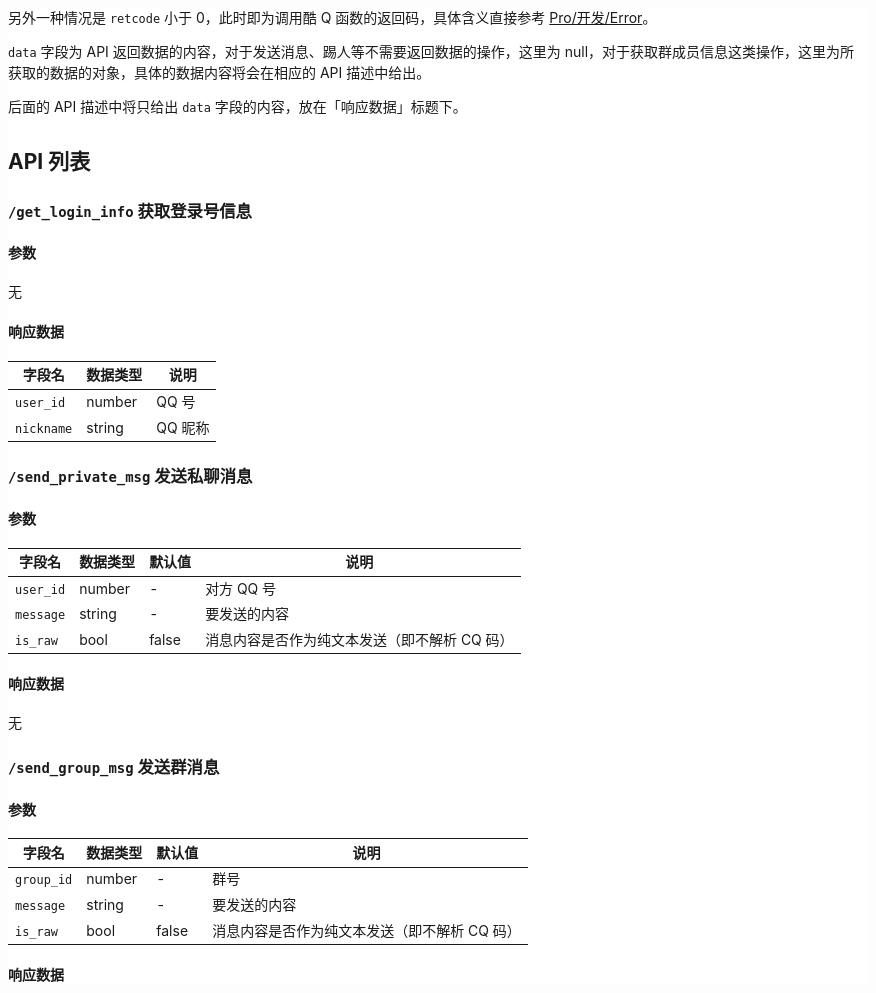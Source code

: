 另外一种情况是 `retcode` 小于 0，此时即为调用酷 Q 函数的返回码，具体含义直接参考 [Pro/开发/Error](https://d.cqp.me/Pro/%E5%BC%80%E5%8F%91/Error)。

`data` 字段为 API 返回数据的内容，对于发送消息、踢人等不需要返回数据的操作，这里为 null，对于获取群成员信息这类操作，这里为所获取的数据的对象，具体的数据内容将会在相应的 API 描述中给出。

后面的 API 描述中将只给出 `data` 字段的内容，放在「响应数据」标题下。

## API 列表

### `/get_login_info` 获取登录号信息

#### 参数

无

#### 响应数据

| 字段名        | 数据类型   | 说明    |
| ---------- | ------ | ----- |
| `user_id`  | number | QQ 号  |
| `nickname` | string | QQ 昵称 |

### `/send_private_msg` 发送私聊消息

#### 参数

| 字段名       | 数据类型   | 默认值   | 说明                       |
| --------- | ------ | ----- | ------------------------ |
| `user_id` | number | -     | 对方 QQ 号                  |
| `message` | string | -     | 要发送的内容                   |
| `is_raw`  | bool   | false | 消息内容是否作为纯文本发送（即不解析 CQ 码） |

#### 响应数据

无

### `/send_group_msg` 发送群消息

#### 参数

| 字段名        | 数据类型   | 默认值   | 说明                       |
| ---------- | ------ | ----- | ------------------------ |
| `group_id` | number | -     | 群号                       |
| `message`  | string | -     | 要发送的内容                   |
| `is_raw`   | bool   | false | 消息内容是否作为纯文本发送（即不解析 CQ 码） |

#### 响应数据
